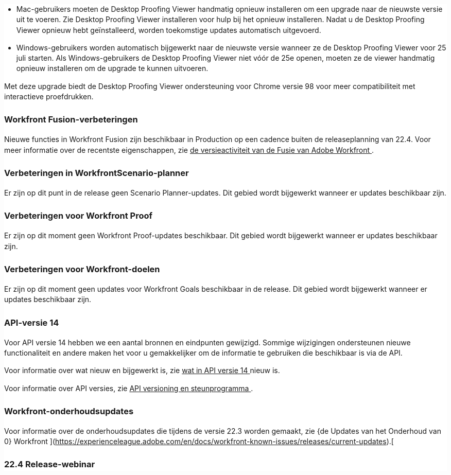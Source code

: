 * Mac-gebruikers moeten de Desktop Proofing Viewer handmatig opnieuw installeren om een upgrade naar de nieuwste versie uit te voeren. Zie Desktop Proofing Viewer installeren voor hulp bij het opnieuw installeren. Nadat u de Desktop Proofing Viewer opnieuw hebt geïnstalleerd, worden toekomstige updates automatisch uitgevoerd.

* Windows-gebruikers worden automatisch bijgewerkt naar de nieuwste versie wanneer ze de Desktop Proofing Viewer voor 25 juli starten. Als Windows-gebruikers de Desktop Proofing Viewer niet vóór de 25e openen, moeten ze de viewer handmatig opnieuw installeren om de upgrade te kunnen uitvoeren.


Met deze upgrade biedt de Desktop Proofing Viewer ondersteuning voor Chrome versie 98 voor meer compatibiliteit met interactieve proefdrukken.

### Workfront Fusion-verbeteringen

Nieuwe functies in Workfront Fusion zijn beschikbaar in Production op een cadence buiten de releaseplanning van 22.4. Voor meer informatie over de recentste eigenschappen, zie [ de versieactiviteit van de Fusie van Adobe Workfront ](https://experienceleague.adobe.com/en/docs/workfront-fusion/using/fusion-release-activity/fusion-release-activity).

### Verbeteringen in WorkfrontScenario-planner

Er zijn op dit punt in de release geen Scenario Planner-updates. Dit gebied wordt bijgewerkt wanneer er updates beschikbaar zijn.

### Verbeteringen voor Workfront Proof

Er zijn op dit moment geen Workfront Proof-updates beschikbaar. Dit gebied wordt bijgewerkt wanneer er updates beschikbaar zijn.

### Verbeteringen voor Workfront-doelen

Er zijn op dit moment geen updates voor Workfront Goals beschikbaar in de release. Dit gebied wordt bijgewerkt wanneer er updates beschikbaar zijn.

### API-versie 14

Voor API versie 14 hebben we een aantal bronnen en eindpunten gewijzigd. Sommige wijzigingen ondersteunen nieuwe functionaliteit en andere maken het voor u gemakkelijker om de informatie te gebruiken die beschikbaar is via de API.

Voor informatie over wat nieuw en bijgewerkt is, zie [ wat in API versie 14 ](/help/quicksilver/wf-api/api/new-api-version-14.md) nieuw is.

Voor informatie over API versies, zie [ API versioning en steunprogramma ](/help/quicksilver/wf-api/api/api-version-support-schedule.md).

### Workfront-onderhoudsupdates

Voor informatie over de onderhoudsupdates die tijdens de versie 22.3 worden gemaakt, zie {de Updates van het Onderhoud van 0} Workfront ](https://experienceleague.adobe.com/en/docs/workfront-known-issues/releases/current-updates).[

### 22.4 Release-webinar
